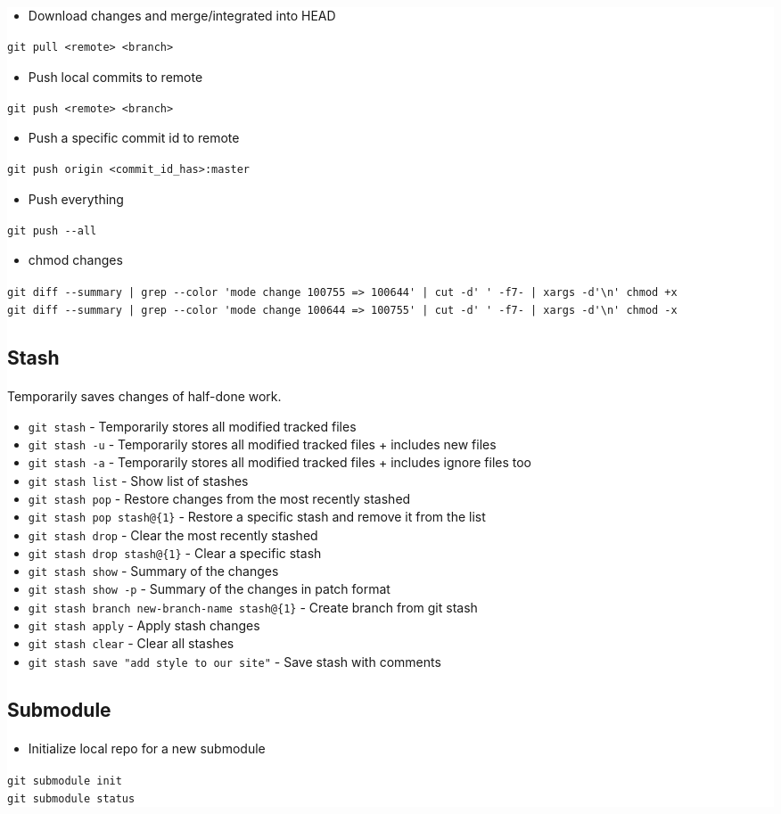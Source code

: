 - Download changes and merge/integrated into HEAD
```
git pull <remote> <branch>
```

- Push local commits to remote
```
git push <remote> <branch>
```

- Push a specific commit id to remote
```
git push origin <commit_id_has>:master
```

- Push everything
```
git push --all
```
- chmod changes
```
git diff --summary | grep --color 'mode change 100755 => 100644' | cut -d' ' -f7- | xargs -d'\n' chmod +x
git diff --summary | grep --color 'mode change 100644 => 100755' | cut -d' ' -f7- | xargs -d'\n' chmod -x
```

<a name="stash"></a>
## Stash
Temporarily saves changes of half-done work.

- `git stash` - Temporarily stores all modified tracked files
- `git stash -u` - Temporarily stores all modified tracked files + includes new files
- `git stash -a` - Temporarily stores all modified tracked files + includes ignore files too
- `git stash list` - Show list of stashes
- `git stash pop` - Restore changes from the most recently stashed
- `git stash pop stash@{1}` - Restore a specific stash and remove it from the list
- `git stash drop` - Clear the most recently stashed
- `git stash drop stash@{1}` - Clear a specific stash
- `git stash show` - Summary of the changes
- `git stash show -p` - Summary of the changes in patch format
- `git stash branch new-branch-name stash@{1}` - Create branch from git stash
- `git stash apply` - Apply stash changes
- `git stash clear` - Clear all stashes
- `git stash save "add style to our site"` - Save stash with comments

<a name="submodule"></a>
## Submodule

- Initialize local repo for a new submodule
```
git submodule init
git submodule status
```
